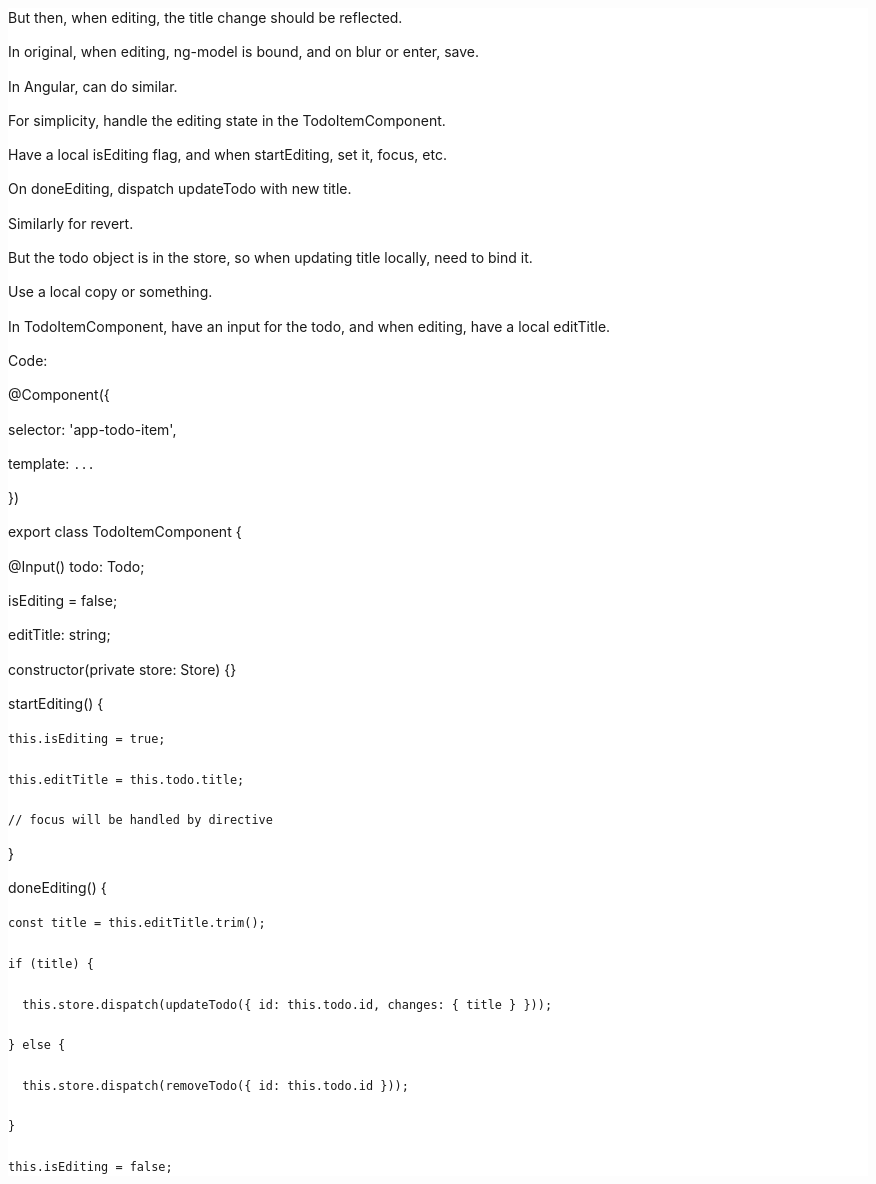 But then, when editing, the title change should be reflected.

In original, when editing, ng-model is bound, and on blur or enter, save.

In Angular, can do similar.

For simplicity, handle the editing state in the TodoItemComponent.

Have a local isEditing flag, and when startEditing, set it, focus, etc.

On doneEditing, dispatch updateTodo with new title.

Similarly for revert.

But the todo object is in the store, so when updating title locally, need to bind it.

Use a local copy or something.

In TodoItemComponent, have an input for the todo, and when editing, have a local editTitle.

Code:

@Component({

  selector: 'app-todo-item',

  template: `...`

})

export class TodoItemComponent {

  @Input() todo: Todo;

  isEditing = false;

  editTitle: string;

  constructor(private store: Store) {}

  startEditing() {

    this.isEditing = true;

    this.editTitle = this.todo.title;

    // focus will be handled by directive

  }

  doneEditing() {

    const title = this.editTitle.trim();

    if (title) {

      this.store.dispatch(updateTodo({ id: this.todo.id, changes: { title } }));

    } else {

      this.store.dispatch(removeTodo({ id: this.todo.id }));

    }

    this.isEditing = false;
